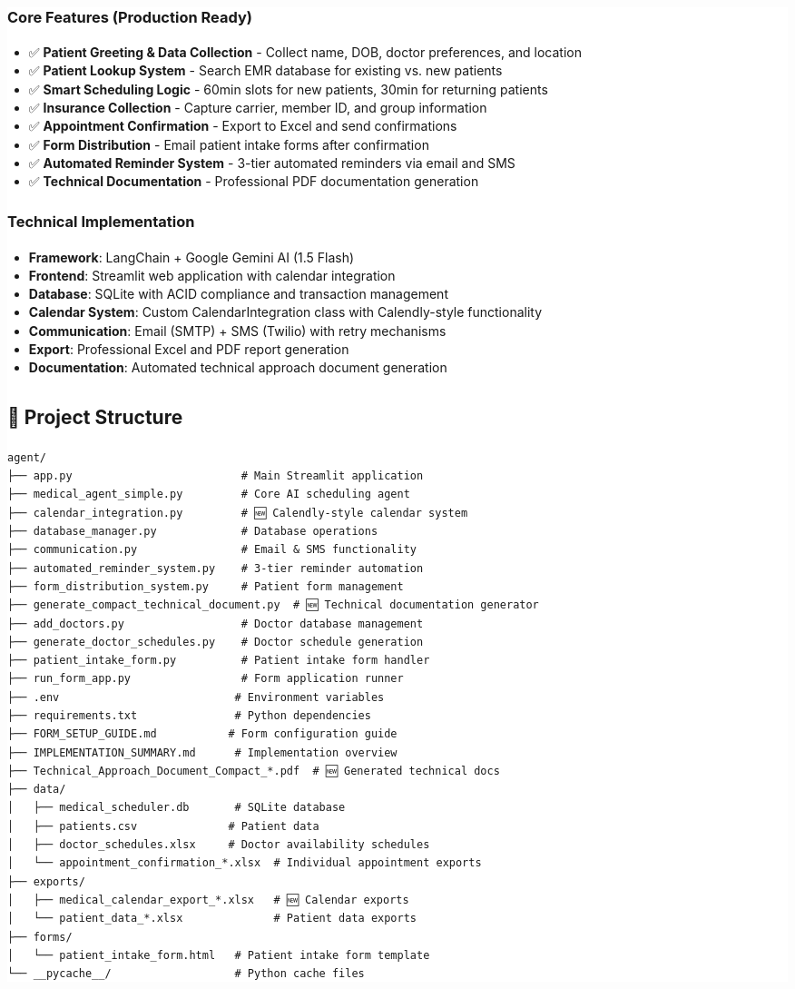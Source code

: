 ### Core Features (Production Ready)
- ✅ **Patient Greeting & Data Collection** - Collect name, DOB, doctor preferences, and location
- ✅ **Patient Lookup System** - Search EMR database for existing vs. new patients
- ✅ **Smart Scheduling Logic** - 60min slots for new patients, 30min for returning patients
- ✅ **Insurance Collection** - Capture carrier, member ID, and group information
- ✅ **Appointment Confirmation** - Export to Excel and send confirmations
- ✅ **Form Distribution** - Email patient intake forms after confirmation
- ✅ **Automated Reminder System** - 3-tier automated reminders via email and SMS
- ✅ **Technical Documentation** - Professional PDF documentation generation

### Technical Implementation
- **Framework**: LangChain + Google Gemini AI (1.5 Flash)
- **Frontend**: Streamlit web application with calendar integration
- **Database**: SQLite with ACID compliance and transaction management
- **Calendar System**: Custom CalendarIntegration class with Calendly-style functionality
- **Communication**: Email (SMTP) + SMS (Twilio) with retry mechanisms
- **Export**: Professional Excel and PDF report generation
- **Documentation**: Automated technical approach document generation

## 📁 Project Structure

```
agent/
├── app.py                          # Main Streamlit application
├── medical_agent_simple.py         # Core AI scheduling agent
├── calendar_integration.py         # 🆕 Calendly-style calendar system
├── database_manager.py             # Database operations
├── communication.py                # Email & SMS functionality
├── automated_reminder_system.py    # 3-tier reminder automation
├── form_distribution_system.py     # Patient form management
├── generate_compact_technical_document.py  # 🆕 Technical documentation generator
├── add_doctors.py                  # Doctor database management
├── generate_doctor_schedules.py    # Doctor schedule generation
├── patient_intake_form.py          # Patient intake form handler
├── run_form_app.py                 # Form application runner
├── .env                           # Environment variables
├── requirements.txt               # Python dependencies
├── FORM_SETUP_GUIDE.md           # Form configuration guide
├── IMPLEMENTATION_SUMMARY.md      # Implementation overview
├── Technical_Approach_Document_Compact_*.pdf  # 🆕 Generated technical docs
├── data/
│   ├── medical_scheduler.db       # SQLite database
│   ├── patients.csv              # Patient data
│   ├── doctor_schedules.xlsx     # Doctor availability schedules
│   └── appointment_confirmation_*.xlsx  # Individual appointment exports
├── exports/
│   ├── medical_calendar_export_*.xlsx   # 🆕 Calendar exports
│   └── patient_data_*.xlsx              # Patient data exports
├── forms/
│   └── patient_intake_form.html   # Patient intake form template
└── __pycache__/                   # Python cache files
```
